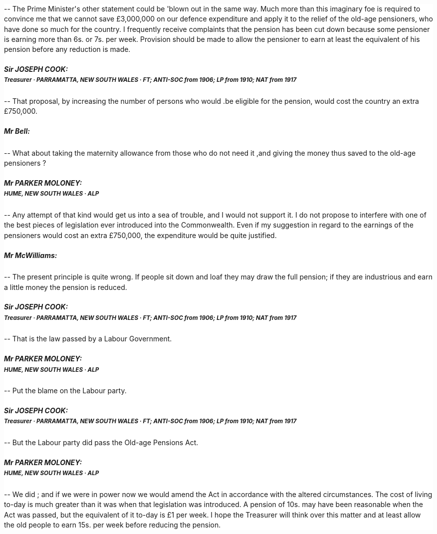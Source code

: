 -- The Prime Minister's other statement could be 'blown out in the same way. Much more than this imaginary foe is required to convince me that we cannot save £3,000,000 on our defence expenditure and apply it to the relief of the old-age pensioners, who have done so much for the country. I frequently receive complaints that the pension has been cut down because some pensioner is earning more than 6s. or 7s. per week. Provision should be made to allow the pensioner to earn at least the equivalent of his pension before any reduction is made. 

##### Sir JOSEPH COOK:<br><small class="text-muted">Treasurer &middot; PARRAMATTA, NEW SOUTH WALES &middot; FT; ANTI-SOC from 1906; LP from 1910; NAT from 1917</small>

-- That proposal, by increasing the number of persons who would .be eligible for the pension, would cost the country an extra £750,000. 

##### Mr Bell:

-- What about taking the maternity allowance from those who do not need it ,and giving the money thus saved to the old-age pensioners ? 

##### Mr PARKER MOLONEY:<br><small class="text-muted">HUME, NEW SOUTH WALES &middot; ALP</small>

-- Any attempt of that kind would get us into a sea of trouble, and I would not support it. I do not propose to interfere with one of the best pieces of legislation ever introduced into the Commonwealth. Even if my suggestion in regard to the earnings of the  pensioners  would cost an extra £750,000, the expenditure would be quite justified. 

##### Mr McWilliams:

-- The present principle is quite wrong. If people sit down and loaf they may draw the full pension; if they are industrious and earn a little money the pension is reduced. 

##### Sir JOSEPH COOK:<br><small class="text-muted">Treasurer &middot; PARRAMATTA, NEW SOUTH WALES &middot; FT; ANTI-SOC from 1906; LP from 1910; NAT from 1917</small>

-- That is the law passed by a Labour Government. 

##### Mr PARKER MOLONEY:<br><small class="text-muted">HUME, NEW SOUTH WALES &middot; ALP</small>

-- Put the blame on the Labour party. 

##### Sir JOSEPH COOK:<br><small class="text-muted">Treasurer &middot; PARRAMATTA, NEW SOUTH WALES &middot; FT; ANTI-SOC from 1906; LP from 1910; NAT from 1917</small>

-- But the Labour party did pass the Old-age Pensions Act. 

##### Mr PARKER MOLONEY:<br><small class="text-muted">HUME, NEW SOUTH WALES &middot; ALP</small>

-- We did ; and if we were in power now we would amend the Act in accordance with the altered circumstances. The cost of living to-day is much greater than it was when that legislation was introduced. A pension of 10s. may have been reasonable when the Act was passed, but the equivalent of it to-day is £1 per week. I hope the Treasurer will think over this matter and at least allow the old people to earn 15s. per week before reducing the pension. 
